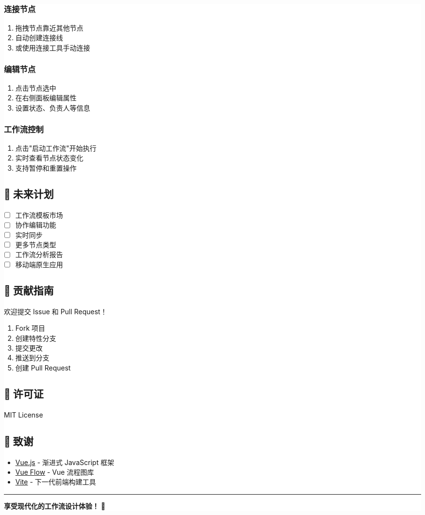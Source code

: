 ### 连接节点

1. 拖拽节点靠近其他节点
2. 自动创建连接线
3. 或使用连接工具手动连接

### 编辑节点

1. 点击节点选中
2. 在右侧面板编辑属性
3. 设置状态、负责人等信息

### 工作流控制

1. 点击"启动工作流"开始执行
2. 实时查看节点状态变化
3. 支持暂停和重置操作

## 🔮 未来计划

- [ ] 工作流模板市场
- [ ] 协作编辑功能
- [ ] 实时同步
- [ ] 更多节点类型
- [ ] 工作流分析报告
- [ ] 移动端原生应用

## 🤝 贡献指南

欢迎提交 Issue 和 Pull Request！

1. Fork 项目
2. 创建特性分支
3. 提交更改
4. 推送到分支
5. 创建 Pull Request

## 📄 许可证

MIT License

## 🙏 致谢

- [Vue.js](https://vuejs.org/) - 渐进式 JavaScript 框架
- [Vue Flow](https://vueflow.dev/) - Vue 流程图库
- [Vite](https://vitejs.dev/) - 下一代前端构建工具

---

**享受现代化的工作流设计体验！** 🎉
